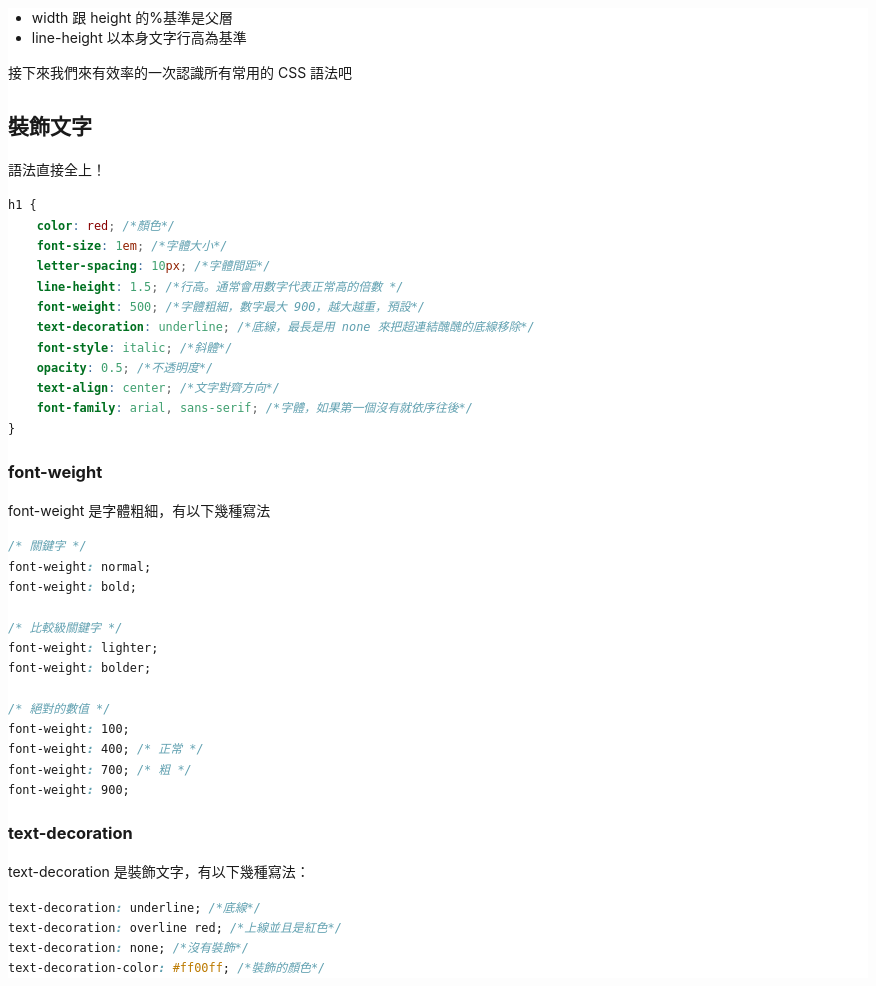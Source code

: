 -   width 跟 height 的%基準是父層
-   line-height 以本身文字行高為基準

接下來我們來有效率的一次認識所有常用的 CSS 語法吧

## 裝飾文字

語法直接全上！

```css
h1 {
    color: red; /*顏色*/
    font-size: 1em; /*字體大小*/
    letter-spacing: 10px; /*字體間距*/
    line-height: 1.5; /*行高。通常會用數字代表正常高的倍數 */
    font-weight: 500; /*字體粗細，數字最大 900，越大越重，預設*/
    text-decoration: underline; /*底線，最長是用 none 來把超連結醜醜的底線移除*/
    font-style: italic; /*斜體*/
    opacity: 0.5; /*不透明度*/
    text-align: center; /*文字對齊方向*/
    font-family: arial, sans-serif; /*字體，如果第一個沒有就依序往後*/
}
```

### font-weight

font-weight 是字體粗細，有以下幾種寫法

```css
/* 關鍵字 */
font-weight: normal;
font-weight: bold;

/* 比較級關鍵字 */
font-weight: lighter;
font-weight: bolder;

/* 絕對的數值 */
font-weight: 100;
font-weight: 400; /* 正常 */
font-weight: 700; /* 粗 */
font-weight: 900;
```

### text-decoration

text-decoration 是裝飾文字，有以下幾種寫法：

```css
text-decoration: underline; /*底線*/
text-decoration: overline red; /*上線並且是紅色*/
text-decoration: none; /*沒有裝飾*/
text-decoration-color: #ff00ff; /*裝飾的顏色*/
```
